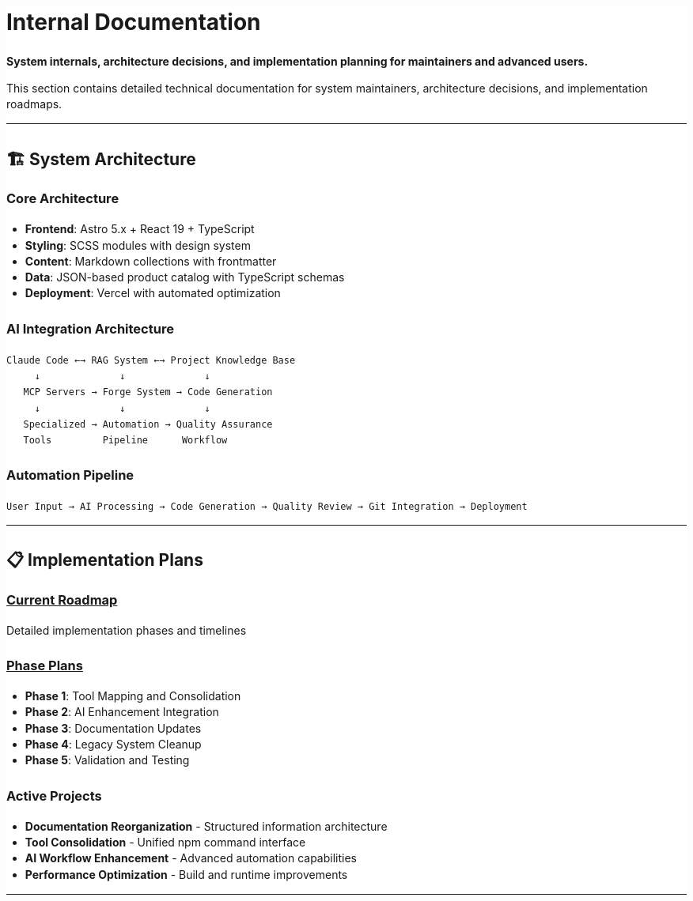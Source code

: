 # Internal Documentation

**System internals, architecture decisions, and implementation planning for maintainers and advanced users.**

This section contains detailed technical documentation for system maintainers, architecture decisions, and implementation roadmaps.

---

## 🏗️ System Architecture

### **Core Architecture**
- **Frontend**: Astro 5.x + React 19 + TypeScript
- **Styling**: SCSS modules with design system
- **Content**: Markdown collections with frontmatter
- **Data**: JSON-based product catalog with TypeScript schemas
- **Deployment**: Vercel with automated optimization

### **AI Integration Architecture**
```
Claude Code ←→ RAG System ←→ Project Knowledge Base
     ↓              ↓              ↓
   MCP Servers → Forge System → Code Generation
     ↓              ↓              ↓
   Specialized → Automation → Quality Assurance
   Tools         Pipeline      Workflow
```

### **Automation Pipeline**
```
User Input → AI Processing → Code Generation → Quality Review → Git Integration → Deployment
```

---

## 📋 Implementation Plans

### **[Current Roadmap](./implementation-plans/README.md)**
Detailed implementation phases and timelines

### **[Phase Plans](./implementation-plans/phase-plans/)**
- **Phase 1**: Tool Mapping and Consolidation
- **Phase 2**: AI Enhancement Integration  
- **Phase 3**: Documentation Updates
- **Phase 4**: Legacy System Cleanup
- **Phase 5**: Validation and Testing

### **Active Projects**
- **Documentation Reorganization** - Structured information architecture
- **Tool Consolidation** - Unified npm command interface
- **AI Workflow Enhancement** - Advanced automation capabilities
- **Performance Optimization** - Build and runtime improvements

---